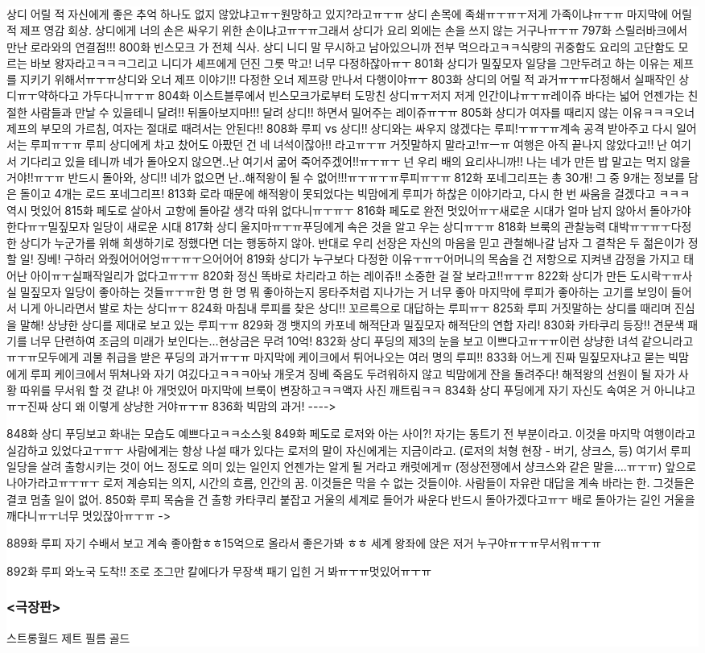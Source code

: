 상디 어릴 적 자신에게 좋은 추억 하나도 없지 않았냐고ㅠㅜ원망하고 있지?라고ㅠㅜㅠ
상디 손목에 족쇄ㅠㅜㅠㅜ저게 가족이냐ㅠㅜㅠ
마지막에 어릴적 제프 영감 회상. 상디에게 너의 손은 싸우기 위한 손이냐고ㅠㅜㅠ그래서 상디가 요리 외에는 손을 쓰지 않는 거구나ㅠㅜㅠ
797화 스릴러바크에서 만난 로라와의 연결점!!! 
800화 빈스모크 가 전체 식사. 상디 니디 말 무시하고 남아있으니까 전부 먹으라고ㅋㅋ식량의 귀중함도 요리의 고단함도 모르는 바보 왕자라고ㅋㅋㅋ그리고 니디가 셰프에게 던진 그릇 막고! 너무 다정하잖아ㅠㅜ 
801화 상디가 밀짚모자 일당을 그만두려고 하는 이유는 제프를 지키기 위해서ㅠㅜㅠ상디와 오너 제프 이야기!! 다정한 오너 제프랑 만나서 다행이야ㅠㅜ
803화 상디의 어릴 적 과거ㅠㅜㅠ다정해서 실패작인 상디ㅠㅜ약하다고 가두다니ㅠㅜㅠ
804화 이스트블루에서 빈스모크가로부터 도망친 상디ㅠㅜ저지 저게 인간이냐ㅠㅜㅠ레이쥬 바다는 넓어 언젠가는 친절한 사람들과 만날 수 있을테니 달려!! 뒤돌아보지마!!! 달려 상디!! 하면서 밀어주는 레이쥬ㅠㅜㅠ
805화 상디가 여자를 때리지 않는 이유ㅋㅋㅋ오너 제프의 부모의 가르침, 여자는 절대로 때려서는 안된다!!
808화 루피 vs 상디!! 상디와는 싸우지 않겠다는 루피!ㅜㅠㅜㅠ계속 공격 받아주고 다시 일어서는 루피ㅠㅜㅠ
루피 상디에게 차고 찼어도 아팠던 건 네 녀석이잖아!! 라고ㅠㅜㅠ 거짓말하지 말라고!ㅠㅡㅠ
여행은 아직 끝나지 않았다고!! 난 여기서 기다리고 있을 테니까 네가 돌아오지 않으면..난 여기서 굶어 죽어주겠어!!ㅠㅜㅠㅜ 넌 우리 배의 요리사니까!! 나는 네가 만든 밥 말고는 먹지 않을 거야!!ㅠㅜㅠ 
반드시 돌아와, 상디!! 네가 없으면 난..해적왕이 될 수 없어!!!ㅠㅜㅠㅜㅠ루피ㅠㅜㅠ
812화 포네그리프는 총 30개! 그 중 9개는 정보를 담은 돌이고 4개는 로드 포네그리프!
813화 로라 때문에 해적왕이 못되었다는 빅맘에게 루피가 하찮은 이야기라고, 다시 한 번 싸움을 걸겠다고 ㅋㅋㅋ역시 멋있어
815화 페도로 살아서 고향에 돌아갈 생각 따위 없다니ㅠㅜㅠㅜ
816화 페도로 완전 멋있어ㅠㅜ새로운 시대가 얼마 남지 않아서 돌아가야 한다ㅠㅜ밀짚모자 일당이 새로운 시대
817화 상디 울지마ㅠㅜㅠ푸딩에게 속은 것을 알고 우는 상디ㅠㅜㅠ
818화 브룩의 관찰능력 대박ㅠㅜㅠㅜ다정한 상디가 누군가를 위해 희생하기로 정했다면 더는 행동하지 않아. 반대로 우리 선장은 자신의 마음을 믿고 관철해나갈 남자 그 결착은 두 젊은이가 정할 일!
징베! 구하러 와줬어어어엉ㅠㅜㅠㅜ으어어어
819화 상디가 누구보다 다정한 이유ㅜㅠㅜ어머니의 목숨을 건 저항으로 지켜낸 감정을 가지고 태어난 아이ㅠㅜ실패작일리가 없다고ㅠㅜㅠ
820화 정신 똑바로 차리라고 하는 레이쥬!! 소중한 걸 잘 보라고!!ㅠㅜㅠ
822화 상디가 만든 도시락ㅜㅠ사실 밀짚모자 일당이 좋아하는 것들ㅠㅜㅠ한 명 한 명 뭐 좋아하는지 몽타주처럼 지나가는 거 너무 좋아
마지막에 루피가 좋아하는 고기를 보잉이 들어서 니게 아니라면서 발로 차는 상디ㅠㅜ
824화 마침내 루피를 찾은 상디!! 꼬르륵으로 대답하는 루피ㅠㅜ
825화 루피 거짓말하는 상디를 때리며 진심을 말해! 상냥한 상디를 제대로 보고 있는 루피ㅜㅠ
829화 갱 뱃지의 카포네 해적단과 밀짚모자 해적단의 연합 자리!
830화 카타쿠리 등장!! 견문색 패기를 너무 단련하여 조금의 미래가 보인다는...현상금은 무려 10억!
832화 상디 푸딩의 제3의 눈을 보고 이쁘다고ㅠㅜㅠ이런 상냥한 녀석 같으니라고ㅠㅜㅠ모두에게 괴물 취급을 받은 푸딩의 과거ㅠㅜㅠ
마지막에 케이크에서 튀어나오는 여러 명의 루피!!
833화 어느게 진짜 밀짚모자냐고 묻는 빅맘에게 루피 케이크에서 뛰쳐나와 자기 여깄다고ㅋㅋㅋ아놔 개웃겨
징베 죽음도 두려워하지 않고 빅맘에게 잔을 돌려주다! 해적왕의 선원이 될 자가 사황 따위를 무서워 할 것 같냐! 아 개멋있어
마지막에 브룩이 변장하고ㅋㅋ액자 사진 깨트림ㅋㅋ
834화 상디 푸딩에게 자기 자신도 속여온 거 아니냐고ㅠㅜ진짜 상디 왜 이렇게 상냥한 거야ㅠㅜㅠ
836화 빅맘의 과거!
---->

848화 상디 푸딩보고 화내는 모습도 예쁘다고ㅋㅋ소스윗
849화 페도로 로저와 아는 사이?! 자기는 동트기 전 부분이라고. 이것을 마지막 여행이라고 실감하고 있었다고ㅜㅠㅜ
사람에게는 항상 나설 때가 있다는 로저의 말이 자신에게는 지금이라고. (로저의 처형 현장 - 버기, 샹크스, 등)
여기서 루피 일당을 살려 출항시키는 것이 어느 정도로 의미 있는 일인지 언젠가는 알게 될 거라고 캐럿에게ㅠ
(정상전쟁에서 샹크스와 같은 말을....ㅠㅜㅠ) 앞으로 나아가라고ㅠㅜㅠㅜ
로저 계승되는 의지, 시간의 흐름, 인간의 꿈. 이것들은 막을 수 없는 것들이야. 사람들이 자유란 대답을 계속 바라는 한.
그것들은 결코 멈출 일이 없어.
850화 루피 목숨을 건 출항 카타쿠리 붙잡고 거울의 세계로 들어가 싸운다 반드시 돌아가겠다고ㅠㅜ
배로 돌아가는 길인 거울을 깨다니ㅠㅜ너무 멋있잖아ㅠㅜㅠ
 ->

889화 루피 자기 수배서 보고 계속 좋아함ㅎㅎ15억으로 올라서 좋은가봐 ㅎㅎ
세계 왕좌에 앉은 저거 누구야ㅠㅜㅠ무서워ㅠㅜㅠ

892화 루피 와노국 도착!! 조로 조그만 칼에다가 무장색 패기 입힌 거 봐ㅠㅜㅠ멋있어ㅠㅜㅠ

### <극장판>
스트롱월드
제트
필름 골드